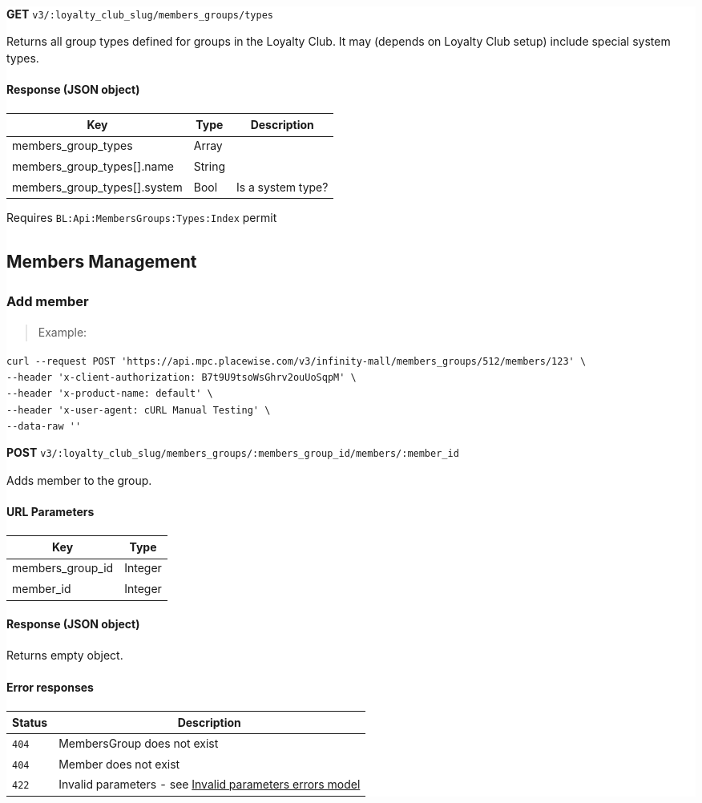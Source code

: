 **GET** `v3/:loyalty_club_slug/members_groups/types`

Returns all group types defined for groups in the Loyalty Club. 
It may (depends on Loyalty Club setup) include special system types.

#### Response (JSON object)

Key | Type | Description
--------- | --------- | ---------
members_group_types | Array | 
members_group_types[].name | String 
members_group_types[].system | Bool | Is a system type? 

<aside class="notice">
Requires <code>BL:Api:MembersGroups:Types:Index</code> permit
</aside>

## Members Management
### <a name="members-groups-add-member"></a> Add member

> Example:

```shell
curl --request POST 'https://api.mpc.placewise.com/v3/infinity-mall/members_groups/512/members/123' \
--header 'x-client-authorization: B7t9U9tsoWsGhrv2ouUoSqpM' \
--header 'x-product-name: default' \
--header 'x-user-agent: cURL Manual Testing' \
--data-raw ''
```

**POST** `v3/:loyalty_club_slug/members_groups/:members_group_id/members/:member_id`

Adds member to the group.

#### URL Parameters

Key | Type 
--- | ----
members_group_id | Integer
member_id | Integer

#### Response (JSON object)

Returns empty object.

#### Error responses

Status | Description
--------- | ----------- 
`404` | MembersGroup does not exist
`404` | Member does not exist
`422` | Invalid parameters - see [Invalid parameters errors model](#invalid-parameters-errors-model)
